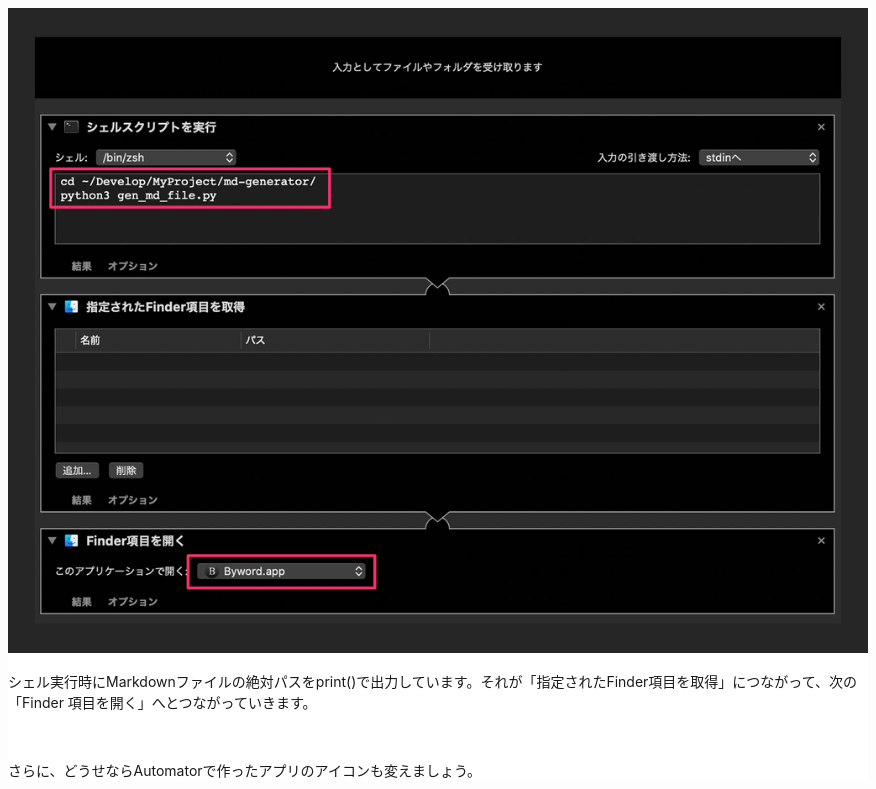 ![](./img/200329-2.jpg)

シェル実行時にMarkdownファイルの絶対パスをprint()で出力しています。それが「指定されたFinder項目を取得」につながって、次の「Finder 項目を開く」へとつながっていきます。

<br>

さらに、どうせならAutomatorで作ったアプリのアイコンも変えましょう。

